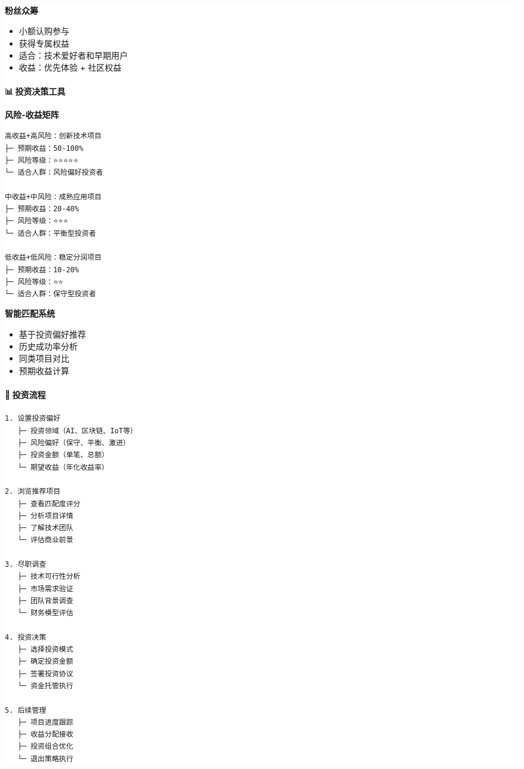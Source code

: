 **粉丝众筹**
- 小额认购参与
- 获得专属权益
- 适合：技术爱好者和早期用户
- 收益：优先体验 + 社区权益

#### 📊 投资决策工具

**风险-收益矩阵**
```
高收益+高风险：创新技术项目
├─ 预期收益：50-100%
├─ 风险等级：⭐⭐⭐⭐⭐
└─ 适合人群：风险偏好投资者

中收益+中风险：成熟应用项目
├─ 预期收益：20-40%
├─ 风险等级：⭐⭐⭐
└─ 适合人群：平衡型投资者

低收益+低风险：稳定分润项目
├─ 预期收益：10-20%
├─ 风险等级：⭐⭐
└─ 适合人群：保守型投资者
```

**智能匹配系统**
- 基于投资偏好推荐
- 历史成功率分析
- 同类项目对比
- 预期收益计算

#### 🎯 投资流程
```
1. 设置投资偏好
   ├─ 投资领域（AI、区块链、IoT等）
   ├─ 风险偏好（保守、平衡、激进）
   ├─ 投资金额（单笔、总额）
   └─ 期望收益（年化收益率）

2. 浏览推荐项目
   ├─ 查看匹配度评分
   ├─ 分析项目详情
   ├─ 了解技术团队
   └─ 评估商业前景

3. 尽职调查
   ├─ 技术可行性分析
   ├─ 市场需求验证
   ├─ 团队背景调查
   └─ 财务模型评估

4. 投资决策
   ├─ 选择投资模式
   ├─ 确定投资金额
   ├─ 签署投资协议
   └─ 资金托管执行

5. 后续管理
   ├─ 项目进度跟踪
   ├─ 收益分配接收
   ├─ 投资组合优化
   └─ 退出策略执行
```
